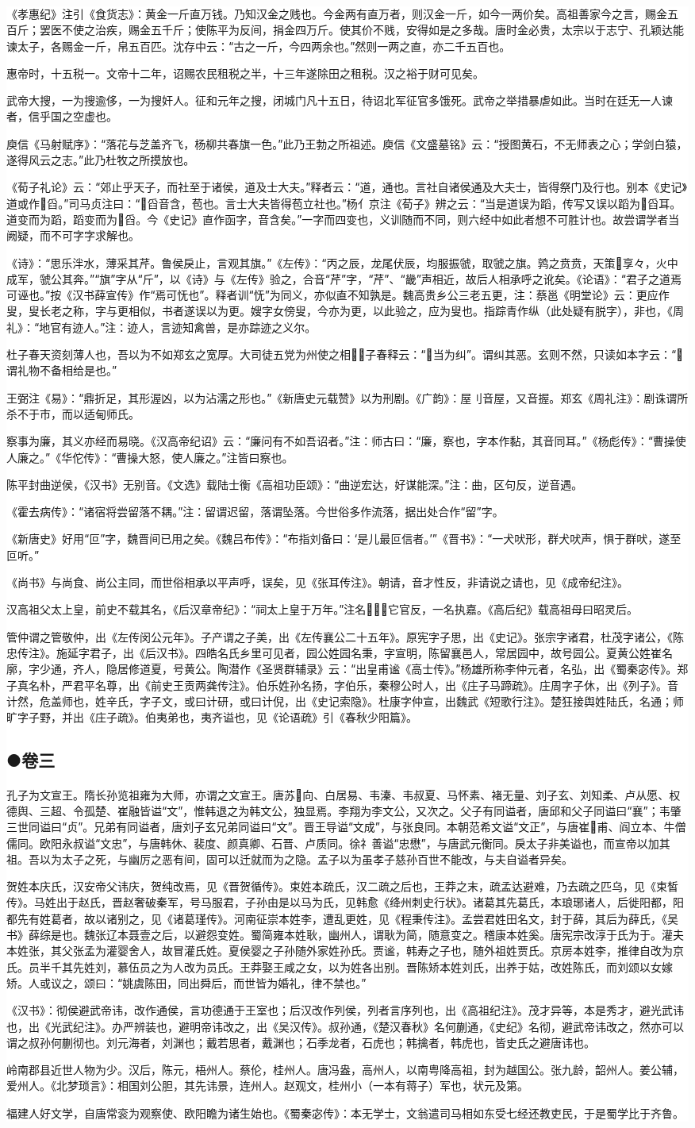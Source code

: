 《孝惠纪》注引《食货志》：黄金一斤直万钱。乃知汉金之贱也。今金两有直万者，则汉金一斤，如今一两价矣。高祖善家今之言，赐金五百斤；罢医不使之治疾，赐金五千斤；使陈平为反间，捐金四万斤。使其价不贱，安得如是之多哉。唐时金必贵，太宗以于志宁、孔颖达能谏太子，各赐金一斤，帛五百匹。沈存中云：“古之一斤，今四两余也。”然则一两之直，亦二千五百也。  

惠帝时，十五税一。文帝十二年，诏赐农民租税之半，十三年遂除田之租税。汉之裕于财可见矣。  

武帝大搜，一为搜逾侈，一为搜奸人。征和元年之搜，闭城门凡十五日，待诏北军征官多饿死。武帝之举措暴虐如此。当时在廷无一人谏者，信乎国之空虚也。  

庾信《马射赋序》：“落花与芝盖齐飞，杨柳共春旗一色。”此乃王勃之所祖述。庾信《文盛墓铭》云：“授图黄石，不无师表之心；学剑白猿，遂得风云之志。”此乃杜牧之所摸放也。  

《荀子礼论》云：“郊止乎天子，而社至于诸侯，道及士大夫。”释者云：“道，通也。言社自诸侯通及大夫士，皆得祭门及行也。别本《史记》道或作舀。”司马贞注曰：“舀音含，苞也。言士大夫皆得苞立社也。”杨亻京注《荀子》辨之云：“当是道误为蹈，传写又误以蹈为舀耳。道变而为蹈，蹈变而为舀。今《史记》直作函字，音含矣。”一字而四变也，义训随而不同，则六经中如此者想不可胜计也。故尝谓学者当阙疑，而不可字字求解也。  

《诗》：“思乐泮水，薄采其芹。鲁侯戾止，言观其旗。”《左传》：“丙之辰，龙尾伏辰，均服振虢，取虢之旗。鹑之贲贲，天策享々，火中成军，虢公其奔。”“旗”字从“斤”，以《诗》与《左传》验之，合音“芹”字，“芹”、“畿”声相近，故后人相承呼之讹矣。《论语》：“君子之道焉可诬也。”按《汉书薛宣传》作“焉可怃也”。释者训“怃”为同义，亦似直不知孰是。魏高贵乡公三老五更，注：蔡邕《明堂论》云：更应作叟，叟长老之称，字与更相似，书者遂误以为更。嫂字女傍叟，今亦为更，以此验之，应为叟也。指踪青作纵（此处疑有脱字），非也，《周礼》：“地官有迹人。”注：迹人，言迹知禽兽，是亦踪迹之义尔。  

杜子春天资刻薄人也，吾以为不如郑玄之宽厚。大司徒五党为州使之相，子春释云：“当为纠”。谓纠其恶。玄则不然，只读如本字云：“谓礼物不备相给是也。”  

王弼注《易》：“鼎折足，其形渥凶，以为沾濡之形也。”《新唐史元载赞》以为刑剧。《广韵》：屋刂音屋，又音握。郑玄《周礼注》：剧诛谓所杀不于市，而以适甸师氏。  

察事为廉，其义亦经而易晓。《汉高帝纪诏》云：“廉问有不如吾诏者。”注：师古曰：“廉，察也，字本作黏，其音同耳。”《杨彪传》：“曹操使人廉之。”《华佗传》：“曹操大怒，使人廉之。”注皆曰察也。  

陈平封曲逆侯，《汉书》无别音。《文选》载陆士衡《高祖功臣颂》：“曲逆宏达，好谋能深。”注：曲，区句反，逆音遇。  

《霍去病传》：“诸宿将尝留落不耦。”注：留谓迟留，落谓坠落。今世俗多作流落，据出处合作“留”字。  

《新唐史》好用“叵”字，魏晋间已用之矣。《魏吕布传》：“布指刘备曰：‘是儿最叵信者。’”《晋书》：“一犬吠形，群犬吠声，惧于群吠，遂至叵听。”  

《尚书》与尚食、尚公主同，而世俗相承以平声呼，误矣，见《张耳传注》。朝请，音才性反，非请说之请也，见《成帝纪注》。  

汉高祖父太上皇，前史不载其名，《后汉章帝纪》：“祠太上皇于万年。”注名，它官反，一名执嘉。《高后纪》载高祖母曰昭灵后。  

管仲谓之管敬仲，出《左传闵公元年》。子产谓之子美，出《左传襄公二十五年》。原宪字子思，出《史记》。张宗字诸君，杜茂字诸公，《陈忠传注》。施延字君子，出《后汉书》。四皓名氏乡里可见者，园公姓园名秉，字宣明，陈留襄邑人，常居园中，故号园公。夏黄公姓崔名廓，字少通，齐人，隐居修道夏，号黄公。陶潜作《圣贤群辅录》云：“出皇甫谧《高士传》。”杨雄所称李仲元者，名弘，出《蜀秦宓传》。郑子真名朴，严君平名尊，出《前史王贡两龚传注》。伯乐姓孙名扬，字伯乐，秦穆公时人，出《庄子马蹄疏》。庄周字子休，出《列子》。音计然，危盖师也，姓辛氏，字子文，或曰计研，或曰计倪，出《史记索隐》。杜康字仲宣，出魏武《短歌行注》。楚狂接舆姓陆氏，名通；师旷字子野，并出《庄子疏》。伯夷弟也，夷齐谥也，见《论语疏》引《春秋少阳篇》。  

## ●卷三  

孔子为文宣王。隋长孙览祖雍为大师，亦谓之文宣王。唐苏向、白居易、韦溱、韦叔夏、马怀素、褚无量、刘子玄、刘知柔、卢从愿、权德舆、三超、令孤楚、崔融皆谥“文”，惟韩退之为韩文公，独显焉。李翔为李文公，又次之。父子有同谥者，唐邱和父子同谥曰“襄”；韦肇三世同谥曰“贞”。兄弟有同谥者，唐刘子玄兄弟同谥曰“文”。晋王导谥“文成”，与张良同。本朝范希文谥“文正”，与唐崔甫、阎立本、牛僧儒同。欧阳永叔谥“文忠”，与唐韩休、裴度、颜真卿、石晋、卢质同。徐礻善谥“忠懋”，与唐武元衡同。戾太子非美谥也，而宣帝以加其祖。吾以为太子之死，与幽厉之恶有间，固可以迁就而为之隐。孟子以为虽孝子慈孙百世不能改，与夫自谥者异矣。  

贺姓本庆氏，汉安帝父讳庆，贺纯改焉，见《晋贺循传》。束姓本疏氏，汉二疏之后也，王莽之末，疏孟达避难，乃去疏之匹乌，见《束皙传》。马姓出于赵氏，晋赵奢破秦军，号马服君，子孙由是以马为氏，见韩愈《绛州刺史行状》。诸葛其先葛氏，本琅琊诸人，后徙阳都，阳都先有姓葛者，故以诸别之，见《诸葛瑾传》。河南征崇本姓李，遭乱更姓，见《程秉传注》。孟尝君姓田名文，封于薛，其后为薛氏，《吴书》薛综是也。魏张辽本聂壹之后，以避怨变姓。蜀简雍本姓耿，幽州人，谓耿为简，随意变之。稽康本姓奚。唐宪宗改淳于氏为于。灌夫本姓张，其父张孟为灌婴舍人，故冒灌氏姓。夏侯婴之子孙随外家姓孙氏。贾谧，韩寿之子也，随外祖姓贾氏。京房本姓李，推律自改为京氏。员半千其先姓刘，慕伍员之为人改为员氏。王莽娶王咸之女，以为姓各出别。晋陈矫本姓刘氏，出养于姑，改姓陈氏，而刘颂以女嫁矫。人或议之，颂曰：“姚虞陈田，同出舜后，而世皆为婚礼，律不禁也。”  

《汉书》：彻侯避武帝讳，改作通侯，言功德通于王室也；后汉改作列侯，列者言序列也，出《高祖纪注》。茂才异等，本是秀才，避光武讳也，出《光武纪注》。办严辨装也，避明帝讳改之，出《吴汉传》。叔孙通，《楚汉春秋》名何蒯通，《史纪》名彻，避武帝讳改之，然亦可以谓之叔孙何蒯彻也。刘元海者，刘渊也；戴若思者，戴渊也；石季龙者，石虎也；韩擒者，韩虎也，皆史氏之避唐讳也。  

岭南郡县近世人物为少。汉后，陈元，梧州人。蔡伦，桂州人。唐冯盎，高州人，以南粤降高祖，封为越国公。张九龄，韶州人。姜公辅，爱州人。《北梦琐言》：相国刘公胆，其先讳景，连州人。赵观文，桂州小（一本有蒋子）军也，状元及第。  

福建人好文学，自唐常衮为观察使、欧阳瞻为诸生始也。《蜀秦宓传》：本无学士，文翁遣司马相如东受七经还教吏民，于是蜀学比于齐鲁。  
